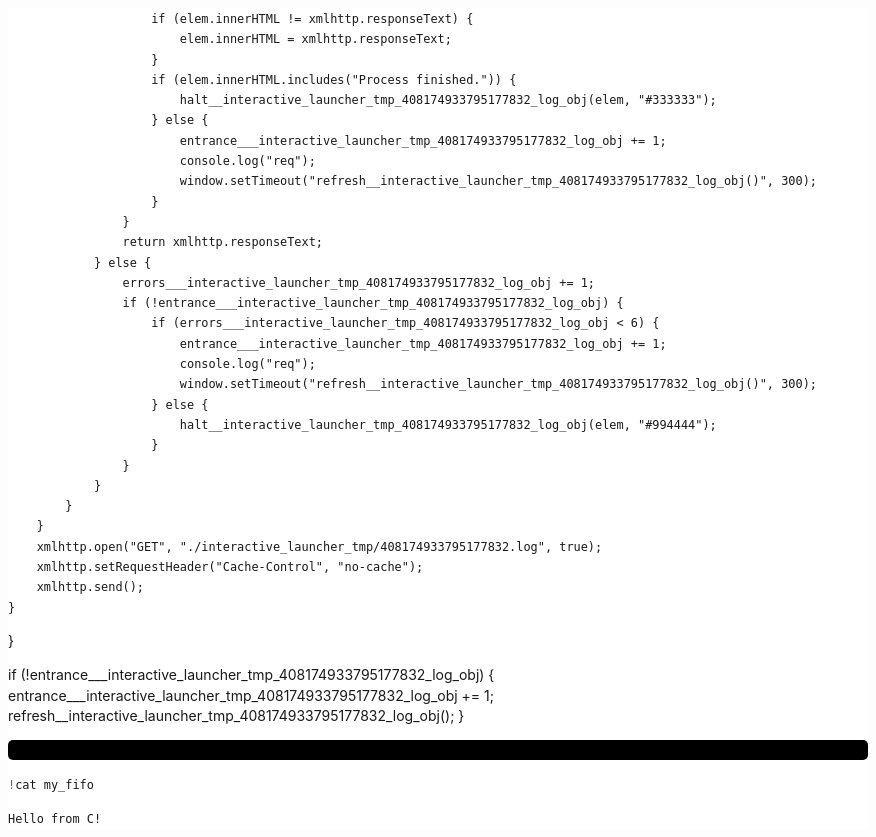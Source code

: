                         if (elem.innerHTML != xmlhttp.responseText) {
                            elem.innerHTML = xmlhttp.responseText;
                        }
                        if (elem.innerHTML.includes("Process finished.")) {
                            halt__interactive_launcher_tmp_408174933795177832_log_obj(elem, "#333333");
                        } else {
                            entrance___interactive_launcher_tmp_408174933795177832_log_obj += 1;
                            console.log("req");
                            window.setTimeout("refresh__interactive_launcher_tmp_408174933795177832_log_obj()", 300); 
                        }
                    }
                    return xmlhttp.responseText;
                } else {
                    errors___interactive_launcher_tmp_408174933795177832_log_obj += 1;
                    if (!entrance___interactive_launcher_tmp_408174933795177832_log_obj) {
                        if (errors___interactive_launcher_tmp_408174933795177832_log_obj < 6) {
                            entrance___interactive_launcher_tmp_408174933795177832_log_obj += 1;
                            console.log("req");
                            window.setTimeout("refresh__interactive_launcher_tmp_408174933795177832_log_obj()", 300); 
                        } else {
                            halt__interactive_launcher_tmp_408174933795177832_log_obj(elem, "#994444");
                        }
                    }
                }
            }
        }
        xmlhttp.open("GET", "./interactive_launcher_tmp/408174933795177832.log", true);
        xmlhttp.setRequestHeader("Cache-Control", "no-cache");
        xmlhttp.send();     
    }
}

if (!entrance___interactive_launcher_tmp_408174933795177832_log_obj) {
    entrance___interactive_launcher_tmp_408174933795177832_log_obj += 1;
    refresh__interactive_launcher_tmp_408174933795177832_log_obj(); 
}
</script>

<p id="__interactive_launcher_tmp_408174933795177832_log_obj" style="font-size: 14px; background: #000000; padding: 10px; border: 3px; border-radius: 5px; color: white; ">
</p>

</font>






```python
!cat my_fifo
```

    Hello from C!
    

